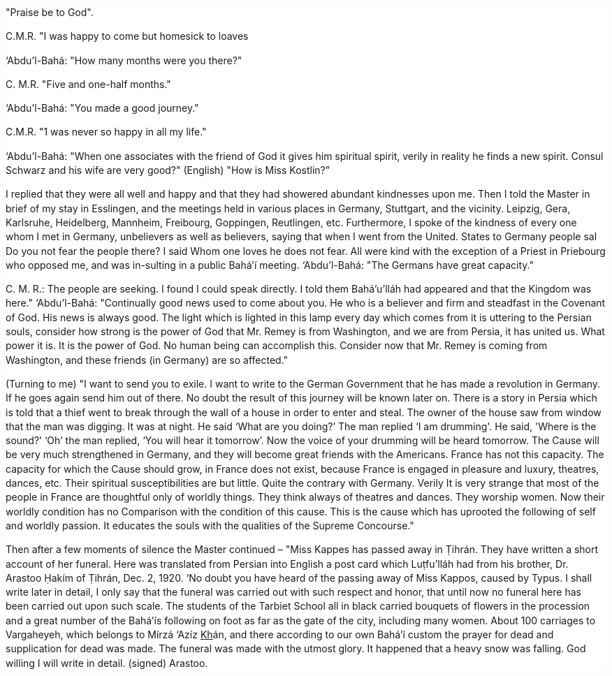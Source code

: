 "Praise be to God".   

C.M.R. "I was happy to come but homesick to loaves   

‘Abdu’l-Bahá: "How many months were you there?"  

C. M.R. "Five and one-half months."  

‘Abdu’l-Bahá: "You made a good journey."  

C.M.R. "1 was never so happy in all my life."  

‘Abdu’l-Bahá: "When one associates with the friend of God it gives him spiritual spirit, verily in reality he finds a new spirit. Consul Schwarz and his wife are very good?" (English) "How is Miss Kostlin?”  

I replied that they were all well and happy and that they had showered abundant kindnesses upon me. Then I told the Master in brief of my stay in Esslingen, and the meetings held in various places in Germany, Stuttgart, and the vicinity. Leipzig, Gera, Karlsruhe, Heidelberg, Mannheim, Freibourg, Goppingen, Reutlingen, etc. Furthermore, I spoke of the kindness of every one whom I met in Germany, unbelievers as well as believers, saying that when I went from the United. States to Germany people sal Do you not fear the people there? I said Whom one loves he does not fear. All were kind with the exception of a Priest in Priebourg who opposed me, and was in-sulting in a public Bahá’í meeting. ‘Abdu’l-Bahá: "The Germans have great capacity."  

C. M. R.: The people are seeking. I found I could speak directly. I told them Bahá’u’lláh had appeared and that the Kingdom was here." ‘Abdu’l-Bahá: "Continually good news used to come about you. He who is a believer and firm and steadfast in the Covenant of God. His news is always good. The light which is lighted in this lamp every day which comes from it is uttering to the Persian souls, consider how strong is the power of God that Mr. Remey is from Washington, and we are from Persia, it has united us. What power it is. It is the power of God. No human being can accomplish this. Consider now that Mr. Remey is coming from Washington, and these friends (in Germany) are so affected."  

(Turning to me) "I want to send you to exile. I want to write to the German Government that he has made a revolution in Germany. If he goes again send him out of there. No doubt the result of this journey will be known later on. There is a story in Persia which is told that a thief went to break through the wall of a house in order to enter and steal. The owner of the house saw from window that the man was digging. It was at night. He said ‘What are you doing?’ The man replied ‘I am drumming'. He said, 'Where is the sound?’ ‘Oh’ the man replied, ‘You will hear it tomorrow’. Now the voice of your drumming will be heard tomorrow. The Cause will be very much strengthened in Germany, and they will become great friends with the Americans. France has not this capacity. The capacity for which the Cause should grow, in France does not exist, because France is engaged in pleasure and luxury, theatres, dances, etc. Their spiritual susceptibilities are but little. Quite the contrary with Germany. Verily It is very strange that most of the people in France are thoughtful only of worldly things. They think always of theatres and dances. They worship women. Now their worldly condition has no Comparison with the condition of this cause. This is the cause which has uprooted the following of self and worldly passion. It educates the souls with the qualities of the Supreme Concourse."  

Then after a few moments of silence the Master continued – "Miss Kappes has passed away in Ṭihrán. They have written a short account of her funeral. Here was translated from Persian into English a post card which Luṭfu’lláh had from his brother, Dr. Arastoo Ḥakím of Ṭihrán, Dec. 2, 1920. ‘No doubt you have heard of the passing away of Miss Kappos, caused by Typus. I shall write later in detail, I only say that the funeral was carried out with such respect and honor, that until now no funeral here has been carried out upon such scale. The students of the Tarbiet School all in black carried bouquets of flowers in the procession and a great number of the Bahá’ís following on foot as far as the gate of the city, including many women. About 100 carriages to Vargaheyeh, which belongs to Mírzá ‘Azíz <u>Kh</u>án, and there according to our own Bahá’í custom the prayer for dead and supplication for dead was made. The funeral was made with the utmost glory. It happened that a heavy snow was falling. God willing I will write in detail. (signed) Arastoo.  
